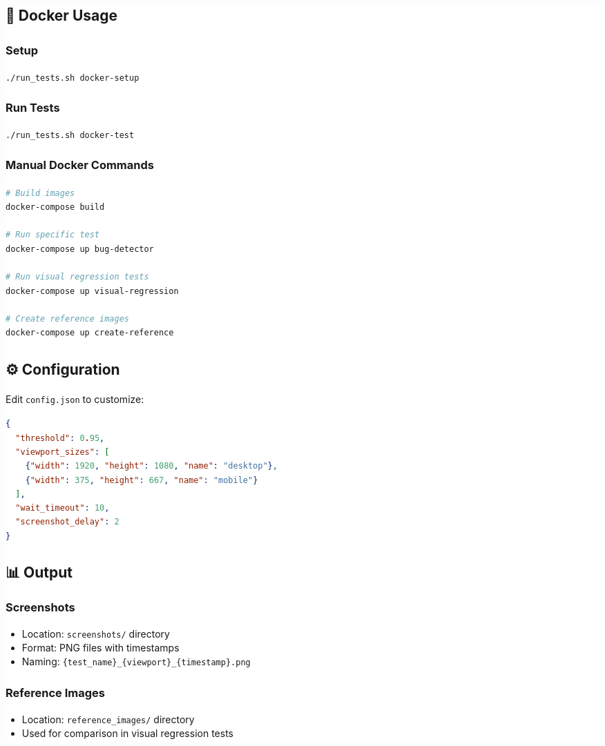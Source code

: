 ## 🐳 Docker Usage

### Setup
```bash
./run_tests.sh docker-setup
```

### Run Tests
```bash
./run_tests.sh docker-test
```

### Manual Docker Commands
```bash
# Build images
docker-compose build

# Run specific test
docker-compose up bug-detector

# Run visual regression tests
docker-compose up visual-regression

# Create reference images
docker-compose up create-reference
```

## ⚙️ Configuration

Edit `config.json` to customize:

```json
{
  "threshold": 0.95,
  "viewport_sizes": [
    {"width": 1920, "height": 1080, "name": "desktop"},
    {"width": 375, "height": 667, "name": "mobile"}
  ],
  "wait_timeout": 10,
  "screenshot_delay": 2
}
```

## 📊 Output

### Screenshots
- Location: `screenshots/` directory
- Format: PNG files with timestamps
- Naming: `{test_name}_{viewport}_{timestamp}.png`

### Reference Images
- Location: `reference_images/` directory
- Used for comparison in visual regression tests

